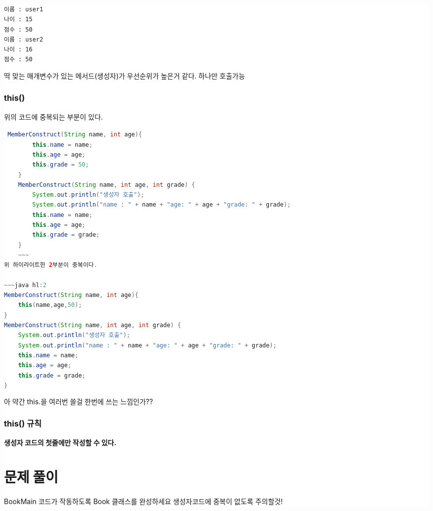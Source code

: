 ~~~ title:"결과"
이름 : user1
나이 : 15
점수 : 50
이름 : user2
나이 : 16
점수 : 50
~~~

딱 맞는 매개변수가 있는 메서드(생성자)가 우선순위가 높은거 같다.
하나만 호출가능
### this()


위의 코드에 중복되는 부분이 있다.

~~~java hl:2-3,9-10
 MemberConstruct(String name, int age){  
        this.name = name;  
        this.age = age;  
        this.grade = 50;  
    }  
    MemberConstruct(String name, int age, int grade) {  
        System.out.println("생성자 호출");  
        System.out.println("name : " + name + "age: " + age + "grade: " + grade);  
        this.name = name;  
        this.age = age;  
        this.grade = grade;  
    }  
    ~~~
위 하이라이트한 2부분이 중복이다.

~~~java hl:2
MemberConstruct(String name, int age){  
    this(name,age,50);  
}  
MemberConstruct(String name, int age, int grade) {  
    System.out.println("생성자 호출");  
    System.out.println("name : " + name + "age: " + age + "grade: " + grade);  
    this.name = name;  
    this.age = age;  
    this.grade = grade;  
}
~~~
아 약간 this.을 여러번 쓸걸 한번에 쓰는 느낌인가??

### this() 규칙
**생성자 코드의 첫줄에만 작성할 수 있다.**




# 문제 풀이
BookMain 코드가 작동하도록 Book 클래스를 완성하세요
생성자코드에 중복이 없도록 주의할것!
